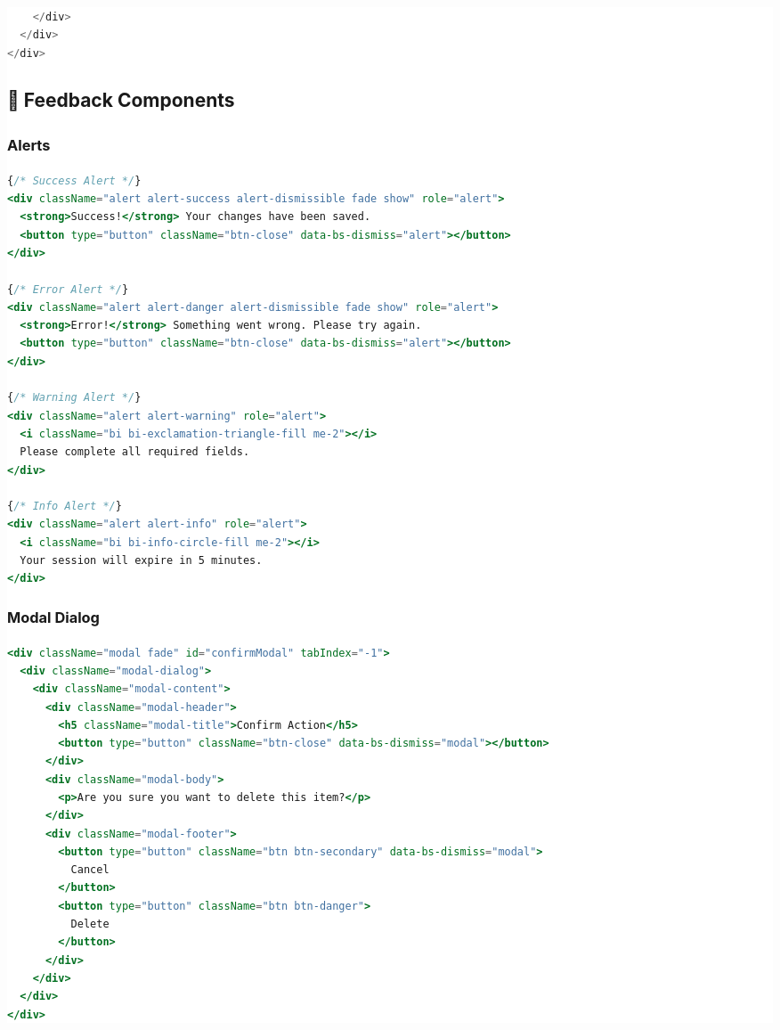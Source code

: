 ```jsx
    </div>
  </div>
</div>
```

## 🔔 Feedback Components

### Alerts
```jsx
{/* Success Alert */}
<div className="alert alert-success alert-dismissible fade show" role="alert">
  <strong>Success!</strong> Your changes have been saved.
  <button type="button" className="btn-close" data-bs-dismiss="alert"></button>
</div>

{/* Error Alert */}
<div className="alert alert-danger alert-dismissible fade show" role="alert">
  <strong>Error!</strong> Something went wrong. Please try again.
  <button type="button" className="btn-close" data-bs-dismiss="alert"></button>
</div>

{/* Warning Alert */}
<div className="alert alert-warning" role="alert">
  <i className="bi bi-exclamation-triangle-fill me-2"></i>
  Please complete all required fields.
</div>

{/* Info Alert */}
<div className="alert alert-info" role="alert">
  <i className="bi bi-info-circle-fill me-2"></i>
  Your session will expire in 5 minutes.
</div>
```

### Modal Dialog
```jsx
<div className="modal fade" id="confirmModal" tabIndex="-1">
  <div className="modal-dialog">
    <div className="modal-content">
      <div className="modal-header">
        <h5 className="modal-title">Confirm Action</h5>
        <button type="button" className="btn-close" data-bs-dismiss="modal"></button>
      </div>
      <div className="modal-body">
        <p>Are you sure you want to delete this item?</p>
      </div>
      <div className="modal-footer">
        <button type="button" className="btn btn-secondary" data-bs-dismiss="modal">
          Cancel
        </button>
        <button type="button" className="btn btn-danger">
          Delete
        </button>
      </div>
    </div>
  </div>
</div>
```
